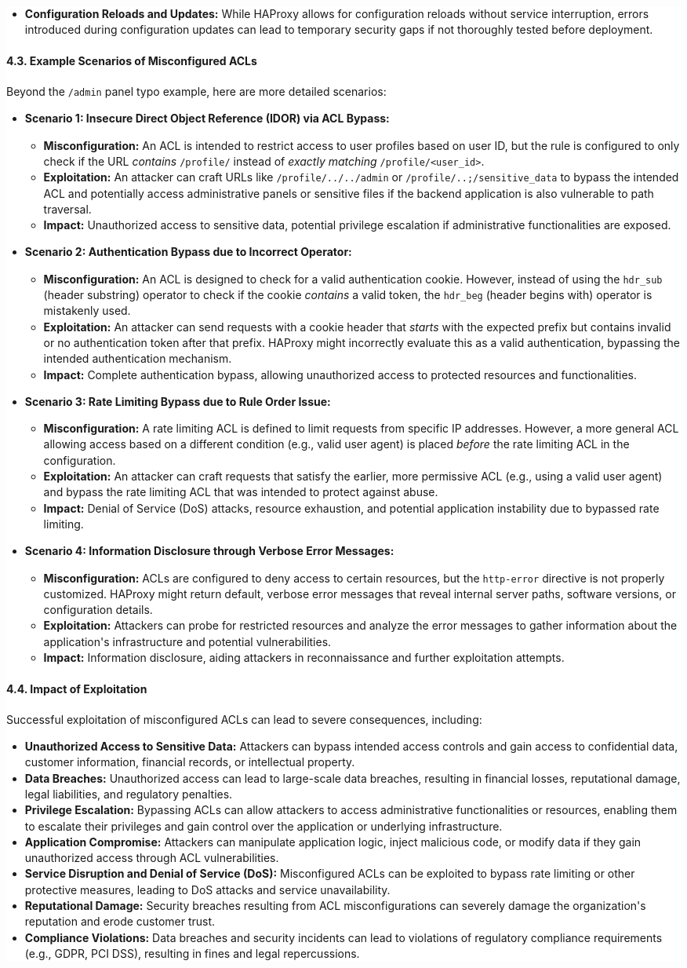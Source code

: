 *   **Configuration Reloads and Updates:**  While HAProxy allows for configuration reloads without service interruption, errors introduced during configuration updates can lead to temporary security gaps if not thoroughly tested before deployment.

#### 4.3. Example Scenarios of Misconfigured ACLs

Beyond the `/admin` panel typo example, here are more detailed scenarios:

*   **Scenario 1: Insecure Direct Object Reference (IDOR) via ACL Bypass:**
    *   **Misconfiguration:** An ACL is intended to restrict access to user profiles based on user ID, but the rule is configured to only check if the URL *contains* `/profile/` instead of *exactly matching* `/profile/<user_id>`.
    *   **Exploitation:** An attacker can craft URLs like `/profile/../../admin` or `/profile/..;/sensitive_data` to bypass the intended ACL and potentially access administrative panels or sensitive files if the backend application is also vulnerable to path traversal.
    *   **Impact:** Unauthorized access to sensitive data, potential privilege escalation if administrative functionalities are exposed.

*   **Scenario 2: Authentication Bypass due to Incorrect Operator:**
    *   **Misconfiguration:** An ACL is designed to check for a valid authentication cookie. However, instead of using the `hdr_sub` (header substring) operator to check if the cookie *contains* a valid token, the `hdr_beg` (header begins with) operator is mistakenly used.
    *   **Exploitation:** An attacker can send requests with a cookie header that *starts* with the expected prefix but contains invalid or no authentication token after that prefix. HAProxy might incorrectly evaluate this as a valid authentication, bypassing the intended authentication mechanism.
    *   **Impact:** Complete authentication bypass, allowing unauthorized access to protected resources and functionalities.

*   **Scenario 3: Rate Limiting Bypass due to Rule Order Issue:**
    *   **Misconfiguration:** A rate limiting ACL is defined to limit requests from specific IP addresses. However, a more general ACL allowing access based on a different condition (e.g., valid user agent) is placed *before* the rate limiting ACL in the configuration.
    *   **Exploitation:** An attacker can craft requests that satisfy the earlier, more permissive ACL (e.g., using a valid user agent) and bypass the rate limiting ACL that was intended to protect against abuse.
    *   **Impact:**  Denial of Service (DoS) attacks, resource exhaustion, and potential application instability due to bypassed rate limiting.

*   **Scenario 4: Information Disclosure through Verbose Error Messages:**
    *   **Misconfiguration:**  ACLs are configured to deny access to certain resources, but the `http-error` directive is not properly customized. HAProxy might return default, verbose error messages that reveal internal server paths, software versions, or configuration details.
    *   **Exploitation:** Attackers can probe for restricted resources and analyze the error messages to gather information about the application's infrastructure and potential vulnerabilities.
    *   **Impact:** Information disclosure, aiding attackers in reconnaissance and further exploitation attempts.

#### 4.4. Impact of Exploitation

Successful exploitation of misconfigured ACLs can lead to severe consequences, including:

*   **Unauthorized Access to Sensitive Data:**  Attackers can bypass intended access controls and gain access to confidential data, customer information, financial records, or intellectual property.
*   **Data Breaches:**  Unauthorized access can lead to large-scale data breaches, resulting in financial losses, reputational damage, legal liabilities, and regulatory penalties.
*   **Privilege Escalation:**  Bypassing ACLs can allow attackers to access administrative functionalities or resources, enabling them to escalate their privileges and gain control over the application or underlying infrastructure.
*   **Application Compromise:**  Attackers can manipulate application logic, inject malicious code, or modify data if they gain unauthorized access through ACL vulnerabilities.
*   **Service Disruption and Denial of Service (DoS):**  Misconfigured ACLs can be exploited to bypass rate limiting or other protective measures, leading to DoS attacks and service unavailability.
*   **Reputational Damage:**  Security breaches resulting from ACL misconfigurations can severely damage the organization's reputation and erode customer trust.
*   **Compliance Violations:**  Data breaches and security incidents can lead to violations of regulatory compliance requirements (e.g., GDPR, PCI DSS), resulting in fines and legal repercussions.
